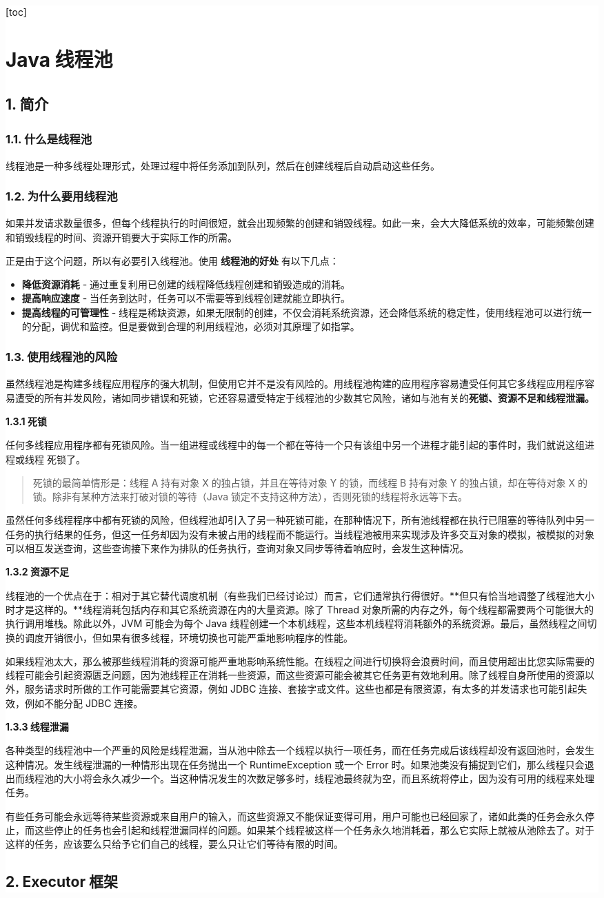 [toc]



# Java 线程池

## 1. 简介

### 1.1. 什么是线程池

线程池是一种多线程处理形式，处理过程中将任务添加到队列，然后在创建线程后自动启动这些任务。

### 1.2. 为什么要用线程池

如果并发请求数量很多，但每个线程执行的时间很短，就会出现频繁的创建和销毁线程。如此一来，会大大降低系统的效率，可能频繁创建和销毁线程的时间、资源开销要大于实际工作的所需。

正是由于这个问题，所以有必要引入线程池。使用 **线程池的好处** 有以下几点：

- **降低资源消耗** - 通过重复利用已创建的线程降低线程创建和销毁造成的消耗。
- **提高响应速度** - 当任务到达时，任务可以不需要等到线程创建就能立即执行。
- **提高线程的可管理性** - 线程是稀缺资源，如果无限制的创建，不仅会消耗系统资源，还会降低系统的稳定性，使用线程池可以进行统一的分配，调优和监控。但是要做到合理的利用线程池，必须对其原理了如指掌。

### 1.3. 使用线程池的风险

虽然线程池是构建多线程应用程序的强大机制，但使用它并不是没有风险的。用线程池构建的应用程序容易遭受任何其它多线程应用程序容易遭受的所有并发风险，诸如同步错误和死锁，它还容易遭受特定于线程池的少数其它风险，诸如与池有关的**死锁、资源不足和线程泄漏。**

**1.3.1 死锁**

任何多线程应用程序都有死锁风险。当一组进程或线程中的每一个都在等待一个只有该组中另一个进程才能引起的事件时，我们就说这组进程或线程 死锁了。

> 死锁的最简单情形是：线程 A 持有对象 X 的独占锁，并且在等待对象 Y 的锁，而线程 B 持有对象 Y 的独占锁，却在等待对象 X 的锁。除非有某种方法来打破对锁的等待（Java 锁定不支持这种方法），否则死锁的线程将永远等下去。

虽然任何多线程程序中都有死锁的风险，但线程池却引入了另一种死锁可能，在那种情况下，所有池线程都在执行已阻塞的等待队列中另一任务的执行结果的任务，但这一任务却因为没有未被占用的线程而不能运行。当线程池被用来实现涉及许多交互对象的模拟，被模拟的对象可以相互发送查询，这些查询接下来作为排队的任务执行，查询对象又同步等待着响应时，会发生这种情况。

**1.3.2 资源不足**

线程池的一个优点在于：相对于其它替代调度机制（有些我们已经讨论过）而言，它们通常执行得很好。**但只有恰当地调整了线程池大小时才是这样的。**线程消耗包括内存和其它系统资源在内的大量资源。除了 Thread 对象所需的内存之外，每个线程都需要两个可能很大的执行调用堆栈。除此以外，JVM 可能会为每个 Java 线程创建一个本机线程，这些本机线程将消耗额外的系统资源。最后，虽然线程之间切换的调度开销很小，但如果有很多线程，环境切换也可能严重地影响程序的性能。

如果线程池太大，那么被那些线程消耗的资源可能严重地影响系统性能。在线程之间进行切换将会浪费时间，而且使用超出比您实际需要的线程可能会引起资源匮乏问题，因为池线程正在消耗一些资源，而这些资源可能会被其它任务更有效地利用。除了线程自身所使用的资源以外，服务请求时所做的工作可能需要其它资源，例如 JDBC 连接、套接字或文件。这些也都是有限资源，有太多的并发请求也可能引起失效，例如不能分配 JDBC 连接。

**1.3.3 线程泄漏**

各种类型的线程池中一个严重的风险是线程泄漏，当从池中除去一个线程以执行一项任务，而在任务完成后该线程却没有返回池时，会发生这种情况。发生线程泄漏的一种情形出现在任务抛出一个 RuntimeException 或一个 Error 时。如果池类没有捕捉到它们，那么线程只会退出而线程池的大小将会永久减少一个。当这种情况发生的次数足够多时，线程池最终就为空，而且系统将停止，因为没有可用的线程来处理任务。

有些任务可能会永远等待某些资源或来自用户的输入，而这些资源又不能保证变得可用，用户可能也已经回家了，诸如此类的任务会永久停止，而这些停止的任务也会引起和线程泄漏同样的问题。如果某个线程被这样一个任务永久地消耗着，那么它实际上就被从池除去了。对于这样的任务，应该要么只给予它们自己的线程，要么只让它们等待有限的时间。

## 2. Executor 框架
